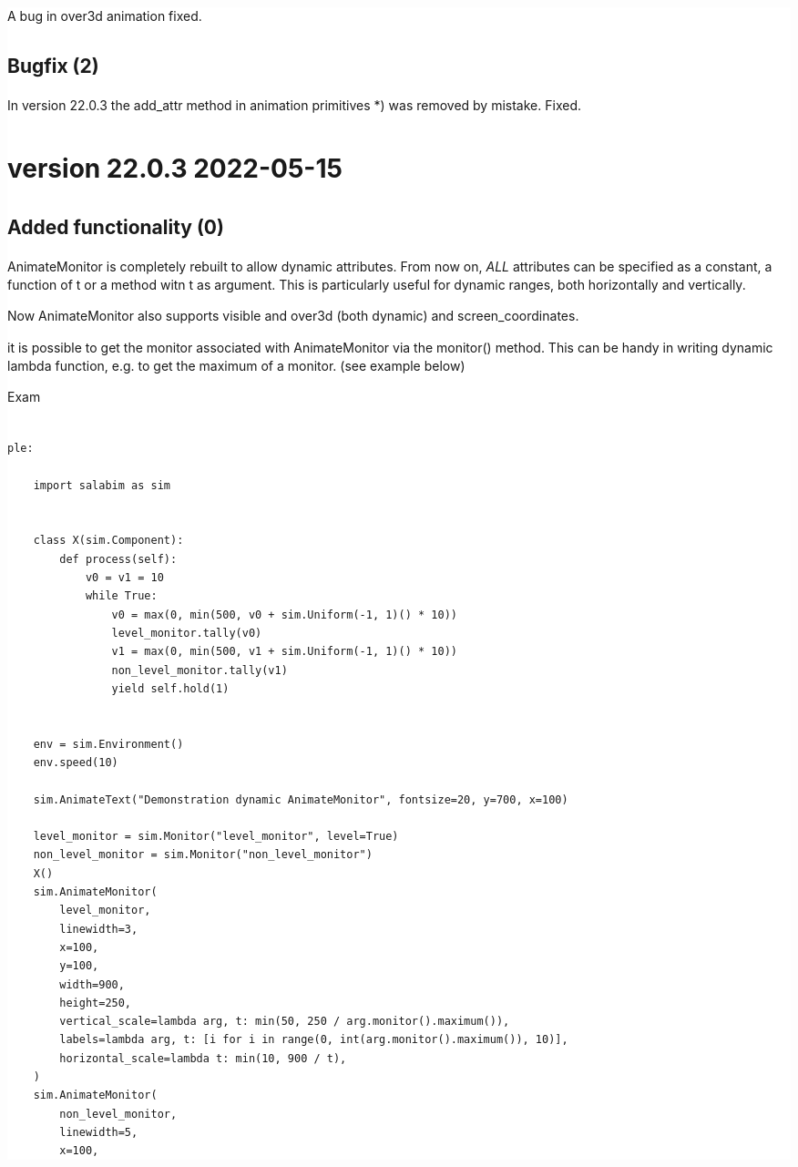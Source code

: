 A bug in over3d animation fixed.

Bugfix (2)
----------

In version 22.0.3 the add_attr method in animation primitives *) was removed by mistake. Fixed.


version 22.0.3  2022-05-15
==========================

Added functionality (0)
-----------------------

AnimateMonitor is completely rebuilt to allow dynamic attributes.
From now on, *ALL* attributes can be specified as a constant, a function of t or a method witn t as
argument. 
This is particularly useful for dynamic ranges, both horizontally and vertically.

Now AnimateMonitor also supports visible and over3d (both dynamic) and screen_coordinates.

it is possible to get the monitor associated with AnimateMonitor via the monitor() method. 
This can be handy in writing dynamic lambda function, e.g. to get the maximum of a monitor.
(see example below)

Exam
```

ple:

    import salabim as sim


    class X(sim.Component):
        def process(self):
            v0 = v1 = 10
            while True:
                v0 = max(0, min(500, v0 + sim.Uniform(-1, 1)() * 10))
                level_monitor.tally(v0)
                v1 = max(0, min(500, v1 + sim.Uniform(-1, 1)() * 10))
                non_level_monitor.tally(v1)
                yield self.hold(1)


    env = sim.Environment()
    env.speed(10)
    
    sim.AnimateText("Demonstration dynamic AnimateMonitor", fontsize=20, y=700, x=100)
    
    level_monitor = sim.Monitor("level_monitor", level=True)
    non_level_monitor = sim.Monitor("non_level_monitor")
    X()
    sim.AnimateMonitor(
        level_monitor,
        linewidth=3,
        x=100,
        y=100,
        width=900,
        height=250,
        vertical_scale=lambda arg, t: min(50, 250 / arg.monitor().maximum()),
        labels=lambda arg, t: [i for i in range(0, int(arg.monitor().maximum()), 10)],
        horizontal_scale=lambda t: min(10, 900 / t),
    )
    sim.AnimateMonitor(
        non_level_monitor,
        linewidth=5,
        x=100,
```